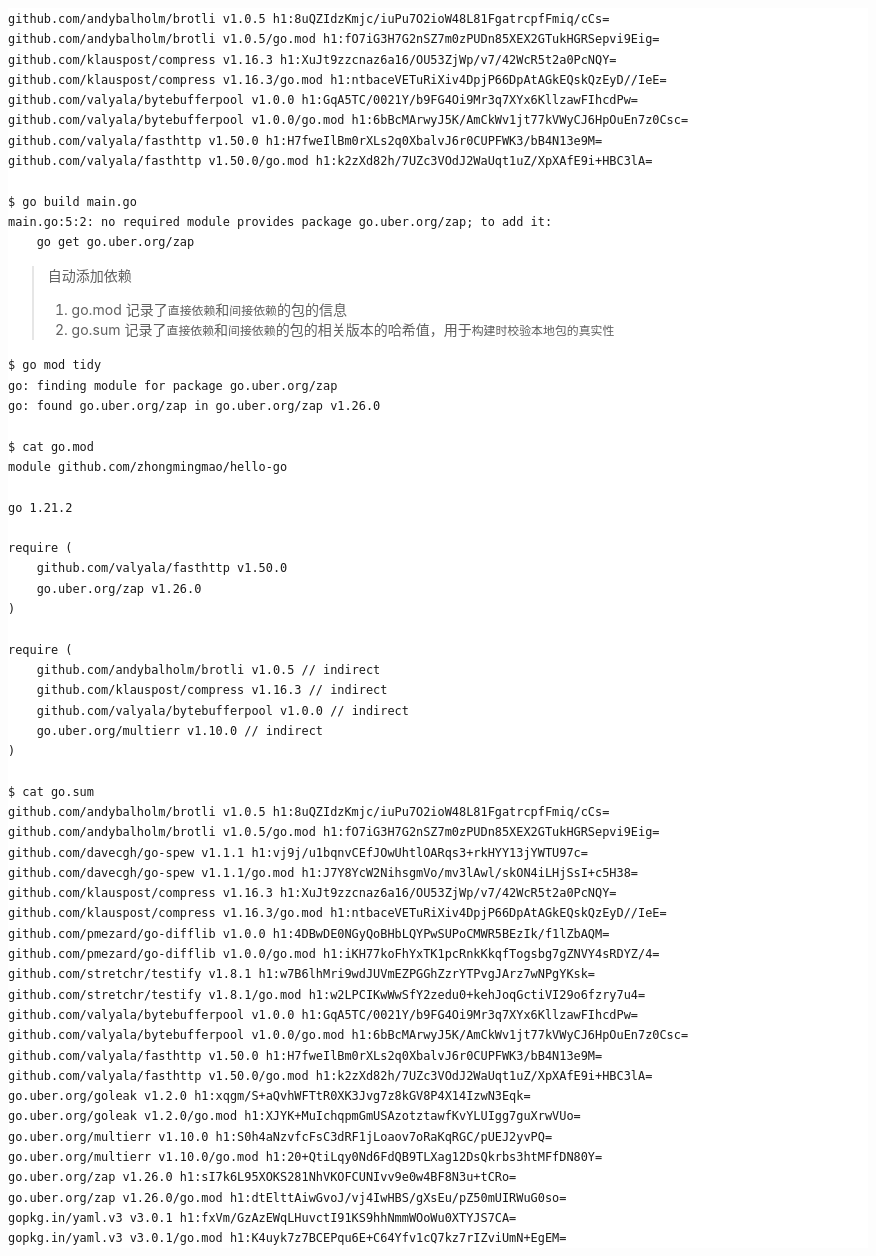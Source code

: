 ```
github.com/andybalholm/brotli v1.0.5 h1:8uQZIdzKmjc/iuPu7O2ioW48L81FgatrcpfFmiq/cCs=
github.com/andybalholm/brotli v1.0.5/go.mod h1:fO7iG3H7G2nSZ7m0zPUDn85XEX2GTukHGRSepvi9Eig=
github.com/klauspost/compress v1.16.3 h1:XuJt9zzcnaz6a16/OU53ZjWp/v7/42WcR5t2a0PcNQY=
github.com/klauspost/compress v1.16.3/go.mod h1:ntbaceVETuRiXiv4DpjP66DpAtAGkEQskQzEyD//IeE=
github.com/valyala/bytebufferpool v1.0.0 h1:GqA5TC/0021Y/b9FG4Oi9Mr3q7XYx6KllzawFIhcdPw=
github.com/valyala/bytebufferpool v1.0.0/go.mod h1:6bBcMArwyJ5K/AmCkWv1jt77kVWyCJ6HpOuEn7z0Csc=
github.com/valyala/fasthttp v1.50.0 h1:H7fweIlBm0rXLs2q0XbalvJ6r0CUPFWK3/bB4N13e9M=
github.com/valyala/fasthttp v1.50.0/go.mod h1:k2zXd82h/7UZc3VOdJ2WaUqt1uZ/XpXAfE9i+HBC3lA=

$ go build main.go
main.go:5:2: no required module provides package go.uber.org/zap; to add it:
	go get go.uber.org/zap
```

> 自动添加依赖
>
> 1. go.mod 记录了`直接依赖`和`间接依赖`的包的信息
> 2. go.sum 记录了`直接依赖`和`间接依赖`的包的相关版本的哈希值，用于`构建时校验本地包的真实性`

```
$ go mod tidy
go: finding module for package go.uber.org/zap
go: found go.uber.org/zap in go.uber.org/zap v1.26.0

$ cat go.mod
module github.com/zhongmingmao/hello-go

go 1.21.2

require (
	github.com/valyala/fasthttp v1.50.0
	go.uber.org/zap v1.26.0
)

require (
	github.com/andybalholm/brotli v1.0.5 // indirect
	github.com/klauspost/compress v1.16.3 // indirect
	github.com/valyala/bytebufferpool v1.0.0 // indirect
	go.uber.org/multierr v1.10.0 // indirect
)

$ cat go.sum
github.com/andybalholm/brotli v1.0.5 h1:8uQZIdzKmjc/iuPu7O2ioW48L81FgatrcpfFmiq/cCs=
github.com/andybalholm/brotli v1.0.5/go.mod h1:fO7iG3H7G2nSZ7m0zPUDn85XEX2GTukHGRSepvi9Eig=
github.com/davecgh/go-spew v1.1.1 h1:vj9j/u1bqnvCEfJOwUhtlOARqs3+rkHYY13jYWTU97c=
github.com/davecgh/go-spew v1.1.1/go.mod h1:J7Y8YcW2NihsgmVo/mv3lAwl/skON4iLHjSsI+c5H38=
github.com/klauspost/compress v1.16.3 h1:XuJt9zzcnaz6a16/OU53ZjWp/v7/42WcR5t2a0PcNQY=
github.com/klauspost/compress v1.16.3/go.mod h1:ntbaceVETuRiXiv4DpjP66DpAtAGkEQskQzEyD//IeE=
github.com/pmezard/go-difflib v1.0.0 h1:4DBwDE0NGyQoBHbLQYPwSUPoCMWR5BEzIk/f1lZbAQM=
github.com/pmezard/go-difflib v1.0.0/go.mod h1:iKH77koFhYxTK1pcRnkKkqfTogsbg7gZNVY4sRDYZ/4=
github.com/stretchr/testify v1.8.1 h1:w7B6lhMri9wdJUVmEZPGGhZzrYTPvgJArz7wNPgYKsk=
github.com/stretchr/testify v1.8.1/go.mod h1:w2LPCIKwWwSfY2zedu0+kehJoqGctiVI29o6fzry7u4=
github.com/valyala/bytebufferpool v1.0.0 h1:GqA5TC/0021Y/b9FG4Oi9Mr3q7XYx6KllzawFIhcdPw=
github.com/valyala/bytebufferpool v1.0.0/go.mod h1:6bBcMArwyJ5K/AmCkWv1jt77kVWyCJ6HpOuEn7z0Csc=
github.com/valyala/fasthttp v1.50.0 h1:H7fweIlBm0rXLs2q0XbalvJ6r0CUPFWK3/bB4N13e9M=
github.com/valyala/fasthttp v1.50.0/go.mod h1:k2zXd82h/7UZc3VOdJ2WaUqt1uZ/XpXAfE9i+HBC3lA=
go.uber.org/goleak v1.2.0 h1:xqgm/S+aQvhWFTtR0XK3Jvg7z8kGV8P4X14IzwN3Eqk=
go.uber.org/goleak v1.2.0/go.mod h1:XJYK+MuIchqpmGmUSAzotztawfKvYLUIgg7guXrwVUo=
go.uber.org/multierr v1.10.0 h1:S0h4aNzvfcFsC3dRF1jLoaov7oRaKqRGC/pUEJ2yvPQ=
go.uber.org/multierr v1.10.0/go.mod h1:20+QtiLqy0Nd6FdQB9TLXag12DsQkrbs3htMFfDN80Y=
go.uber.org/zap v1.26.0 h1:sI7k6L95XOKS281NhVKOFCUNIvv9e0w4BF8N3u+tCRo=
go.uber.org/zap v1.26.0/go.mod h1:dtElttAiwGvoJ/vj4IwHBS/gXsEu/pZ50mUIRWuG0so=
gopkg.in/yaml.v3 v3.0.1 h1:fxVm/GzAzEWqLHuvctI91KS9hhNmmWOoWu0XTYJS7CA=
gopkg.in/yaml.v3 v3.0.1/go.mod h1:K4uyk7z7BCEPqu6E+C64Yfv1cQ7kz7rIZviUmN+EgEM=
```